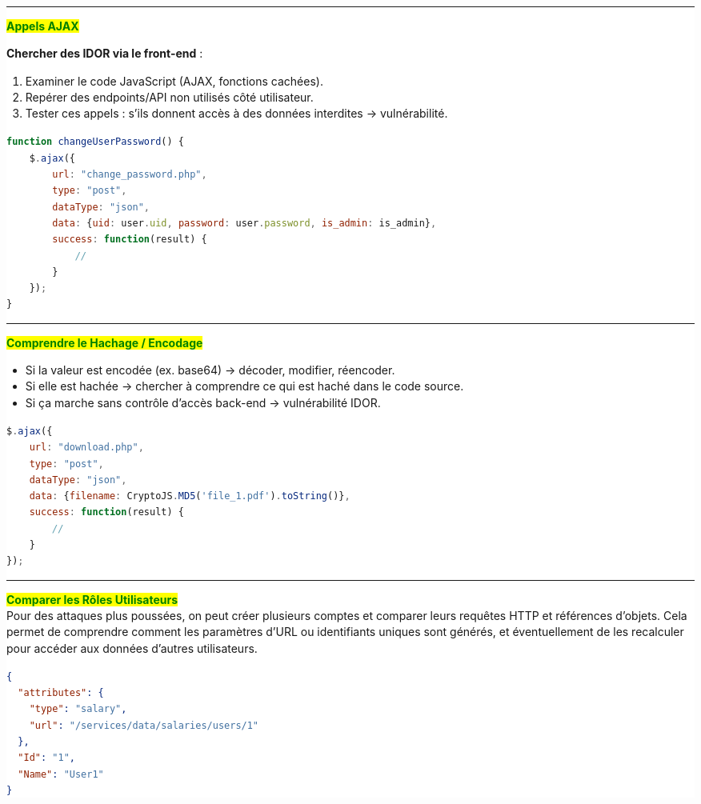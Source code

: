 ***

<mark style="color:green;">**Appels AJAX**</mark>

**Chercher des IDOR via le front-end** :

1. Examiner le code JavaScript (AJAX, fonctions cachées).
2. Repérer des endpoints/API non utilisés côté utilisateur.
3. Tester ces appels : s’ils donnent accès à des données interdites → vulnérabilité.

```javascript
function changeUserPassword() {
    $.ajax({
        url: "change_password.php",
        type: "post",
        dataType: "json",
        data: {uid: user.uid, password: user.password, is_admin: is_admin},
        success: function(result) {
            //
        }
    });
}
```

***

<mark style="color:green;">**Comprendre le Hachage / Encodage**</mark>

* Si la valeur est encodée (ex. base64) → décoder, modifier, réencoder.
* Si elle est hachée → chercher à comprendre ce qui est haché dans le code source.
* Si ça marche sans contrôle d’accès back-end → vulnérabilité IDOR.

```javascript
$.ajax({
    url: "download.php",
    type: "post",
    dataType: "json",
    data: {filename: CryptoJS.MD5('file_1.pdf').toString()},
    success: function(result) {
        //
    }
});
```

***

<mark style="color:green;">**Comparer les Rôles Utilisateurs**</mark>\
Pour des attaques plus poussées, on peut créer plusieurs comptes et comparer leurs requêtes HTTP et références d’objets. Cela permet de comprendre comment les paramètres d’URL ou identifiants uniques sont générés, et éventuellement de les recalculer pour accéder aux données d’autres utilisateurs.

```json
{
  "attributes": {
    "type": "salary",
    "url": "/services/data/salaries/users/1"
  },
  "Id": "1",
  "Name": "User1"
}
```
